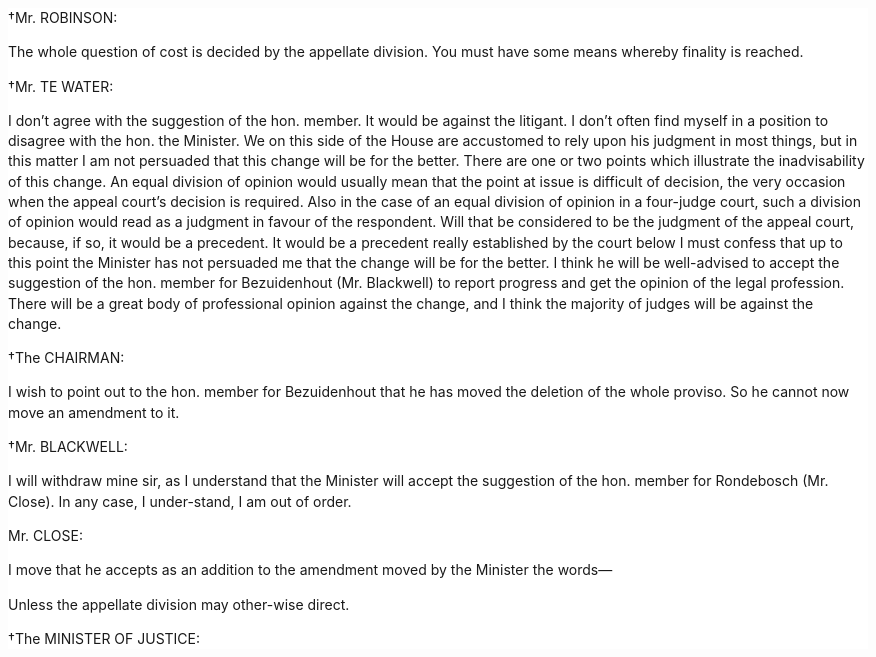 <from>†Mr. <person refersTo="hansard_za">ROBINSON</person>:</from>

<p>The whole question of cost is decided by the appellate division. You must have some means whereby finality is reached.</p>

</speech>

<speech by="#te_water">

<from>†Mr. <person refersTo="hansard_za">TE WATER</person>:</from>

<p>I don&#x2019;t agree with the suggestion of the hon. member. It would be against the litigant. I don&#x2019;t often find myself in a position to disagree with the hon. the Minister. We on this side of the House are accustomed to rely upon his judgment in most things, but in this matter I am not persuaded that this change will be for the better. There are one or two points which illustrate the inadvisability of this change. An equal division of opinion would usually mean that the point at issue is difficult of decision, the very occasion when the appeal court&#x2019;s decision is required. Also in the case of an equal division of opinion in a four-judge court, such a division of opinion would read as a judgment in favour of the respondent. Will that be considered to be the judgment of the appeal court, because, if so, it would be a precedent. It would be a precedent really established by the court below I must confess that up to this point the Minister has not persuaded me that the change will be for the better. I think he will be well-advised to accept the suggestion of the hon. member for Bezuidenhout (Mr. Blackwell) to report progress and get the opinion of the legal profession. There will be a great body of professional opinion against the change, and I think the majority of judges will be against the change.</p>

</speech>

<speech by="#chairman">

<from>†The <person refersTo="hansard_za">CHAIRMAN</person>:</from>

<p>I wish to point out to the hon. member for Bezuidenhout that he has moved the deletion of the whole proviso. So he cannot now move an amendment to it.</p>

</speech>

<speech by="#blackwell">

<from>†Mr. <person refersTo="hansard_za">BLACKWELL</person>:</from>

<p>I will withdraw mine sir, as I understand that the Minister will accept the suggestion of the hon. member for Rondebosch (Mr. Close). In any case, I under-stand, I am out of order.</p>

</speech>

<speech by="#close">

<from>Mr. <person refersTo="hansard_za">CLOSE</person>:</from>

<p>I move that he accepts as an addition to the amendment moved by the Minister the words&#x2014;</p>

<block name="quote">Unless the appellate division may other-wise direct.</block>

</speech>

<speech by="#minister_of_justice">

<from>†The <person refersTo="hansard_za">MINISTER OF JUSTICE</person>:</from>
